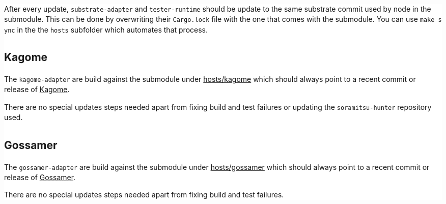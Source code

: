 After every update, `substrate-adapter` and `tester-runtime` should be update to the same substrate commit used by node in the submodule. This can be done by overwriting their `Cargo.lock` file with the one that comes with the submodule. You can use `make sync` in the the `hosts` subfolder which automates that process.

## Kagome

The `kagome-adapter` are build against the submodule under [hosts/kagome](./hosts/kagome) which should always point to a recent commit or release of [Kagome](https://github.com/soramitsu/kagome).

There are no special updates steps needed apart from fixing build and test failures or updating the `soramitsu-hunter` repository used.

## Gossamer

The `gossamer-adapter` are build against the submodule under [hosts/gossamer](./hosts/gossamer) which should always point to a recent commit or release of [Gossamer](https://github.com/ChainSafe/gossamer).

There are no special updates steps needed apart from fixing build and test failures.
